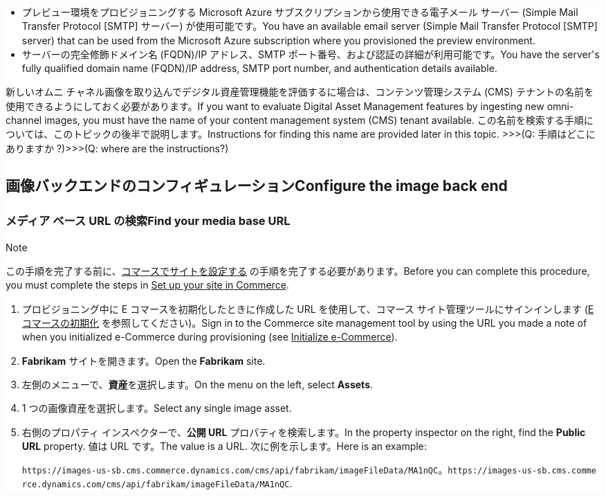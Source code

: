 - <span data-ttu-id="28d37-107">プレビュー環境をプロビジョニングする Microsoft Azure サブスクリプションから使用できる電子メール サーバー (Simple Mail Transfer Protocol \[SMTP\] サーバー) が使用可能です。</span><span class="sxs-lookup"><span data-stu-id="28d37-107">You have an available email server (Simple Mail Transfer Protocol \[SMTP\] server) that can be used from the Microsoft Azure subscription where you provisioned the preview environment.</span></span>
- <span data-ttu-id="28d37-108">サーバーの完全修飾ドメイン名 (FQDN)/IP アドレス、SMTP ポート番号、および認証の詳細が利用可能です。</span><span class="sxs-lookup"><span data-stu-id="28d37-108">You have the server's fully qualified domain name (FQDN)/IP address, SMTP port number, and authentication details available.</span></span>

<span data-ttu-id="28d37-109">新しいオムニ チャネル画像を取り込んでデジタル資産管理機能を評価するに場合は、コンテンツ管理システム (CMS) テナントの名前を使用できるようにしておく必要があります。</span><span class="sxs-lookup"><span data-stu-id="28d37-109">If you want to evaluate Digital Asset Management features by ingesting new omni-channel images, you must have the name of your content management system (CMS) tenant available.</span></span> <span data-ttu-id="28d37-110">この名前を検索する手順については、このトピックの後半で説明します。</span><span class="sxs-lookup"><span data-stu-id="28d37-110">Instructions for finding this name are provided later in this topic.</span></span> <span data-ttu-id="28d37-111">>>>(Q: 手順はどこにありますか ?)</span><span class="sxs-lookup"><span data-stu-id="28d37-111">>>>(Q: where are the instructions?)</span></span>

## <a name="configure-the-image-back-end"></a><span data-ttu-id="28d37-112">画像バックエンドのコンフィギュレーション</span><span class="sxs-lookup"><span data-stu-id="28d37-112">Configure the image back end</span></span>

### <a name="find-your-media-base-url"></a><span data-ttu-id="28d37-113">メディア ベース URL の検索</span><span class="sxs-lookup"><span data-stu-id="28d37-113">Find your media base URL</span></span>

> [!NOTE]
> <span data-ttu-id="28d37-114">この手順を完了する前に、[コマースでサイトを設定する](cpe-post-provisioning.md#set-up-your-site-in-commerce) の手順を完了する必要があります。</span><span class="sxs-lookup"><span data-stu-id="28d37-114">Before you can complete this procedure, you must complete the steps in [Set up your site in Commerce](cpe-post-provisioning.md#set-up-your-site-in-commerce).</span></span>

1. <span data-ttu-id="28d37-115">プロビジョニング中に E コマースを初期化したときに作成した URL を使用して、コマース サイト管理ツールにサインインします ([E コマースの初期化](provisioning-guide.md#initialize-e-commerce) を参照してください)。</span><span class="sxs-lookup"><span data-stu-id="28d37-115">Sign in to the Commerce site management tool by using the URL you made a note of when you initialized e-Commerce during provisioning (see [Initialize e-Commerce](provisioning-guide.md#initialize-e-commerce)).</span></span>
1. <span data-ttu-id="28d37-116">**Fabrikam** サイトを開きます。</span><span class="sxs-lookup"><span data-stu-id="28d37-116">Open the **Fabrikam** site.</span></span>
1. <span data-ttu-id="28d37-117">左側のメニューで、**資産**を選択します。</span><span class="sxs-lookup"><span data-stu-id="28d37-117">On the menu on the left, select **Assets**.</span></span>
1. <span data-ttu-id="28d37-118">1 つの画像資産を選択します。</span><span class="sxs-lookup"><span data-stu-id="28d37-118">Select any single image asset.</span></span>
1. <span data-ttu-id="28d37-119">右側のプロパティ インスペクターで、**公開 URL** プロパティを検索します。</span><span class="sxs-lookup"><span data-stu-id="28d37-119">In the property inspector on the right, find the **Public URL** property.</span></span> <span data-ttu-id="28d37-120">値は URL です。</span><span class="sxs-lookup"><span data-stu-id="28d37-120">The value is a URL.</span></span> <span data-ttu-id="28d37-121">次に例を示します。</span><span class="sxs-lookup"><span data-stu-id="28d37-121">Here is an example:</span></span>

    <span data-ttu-id="28d37-122">`https://images-us-sb.cms.commerce.dynamics.com/cms/api/fabrikam/imageFileData/MA1nQC`。</span><span class="sxs-lookup"><span data-stu-id="28d37-122">`https://images-us-sb.cms.commerce.dynamics.com/cms/api/fabrikam/imageFileData/MA1nQC`.</span></span>

